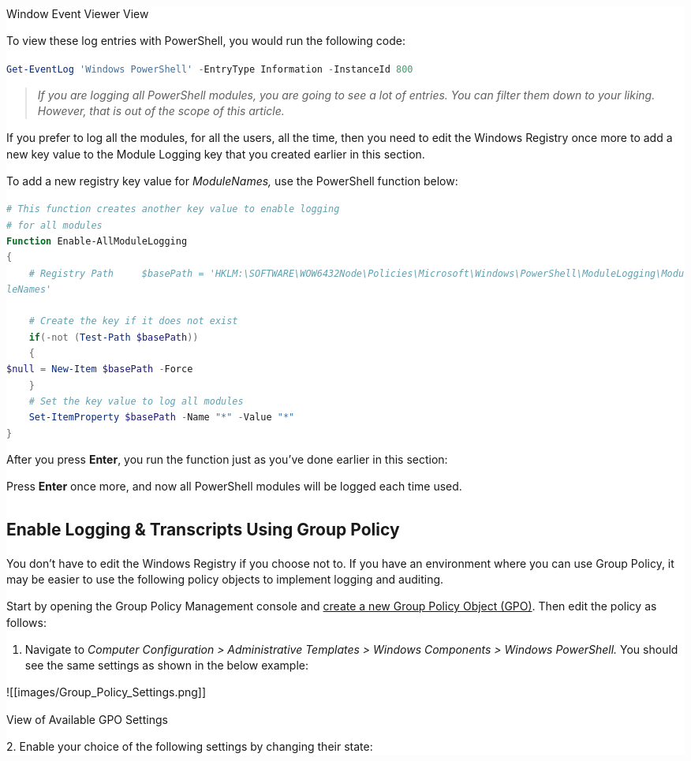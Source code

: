 Window Event Viewer View

To view these log entries with PowerShell, you would run the following code:

```powershell
Get-EventLog 'Windows PowerShell' -EntryType Information -InstanceId 800
```

> _If you are logging all PowerShell modules, you are going to see a lot of entries. You can filter them down to your liking. However, that is out of the scope of this article._

If you prefer to log all the modules, for all the users, all the time, then you need to edit the Windows Registry once more to add a new key value to the Module Logging key that you created earlier in this section.

To add a new registry key value for _ModuleNames,_ use the PowerShell function below:

```powershell
# This function creates another key value to enable logging
# for all modules
Function Enable-AllModuleLogging
{
    # Registry Path     $basePath = 'HKLM:\SOFTWARE\WOW6432Node\Policies\Microsoft\Windows\PowerShell\ModuleLogging\ModuleNames' 
    
    # Create the key if it does not exist
    if(-not (Test-Path $basePath))
    {
$null = New-Item $basePath -Force
    }
    # Set the key value to log all modules
    Set-ItemProperty $basePath -Name "*" -Value "*"
}
```

After you press **Enter**, you run the function just as you’ve done earlier in this section:

Press **Enter** once more, and now all PowerShell modules will be logged each time used.

Enable Logging & Transcripts Using Group Policy
-----------------------------------------------

You don’t have to edit the Windows Registry if you choose not to. If you have an environment where you can use Group Policy, it may be easier to use the following policy objects to implement logging and auditing.

Start by opening the Group Policy Management console and [create a new Group Policy Object (GPO)](https://docs.microsoft.com/en-us/windows/security/threat-protection/windows-firewall/create-a-group-policy-object). Then edit the policy as follows:

1.  Navigate to _Computer Configuration > Administrative Templates > Windows Components > Windows PowerShell._ You should see the same settings as shown in the below example:

![[images/Group_Policy_Settings.png]]

View of Available GPO Settings

2\. Enable your choice of the following settings by changing their state:
